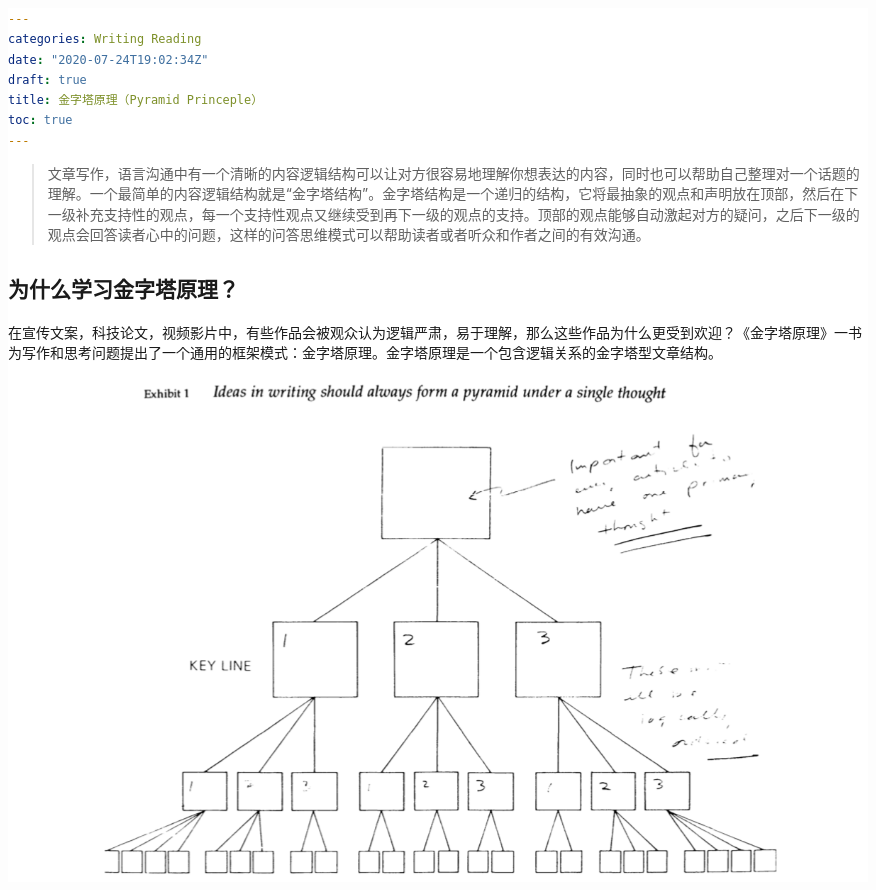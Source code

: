 ```yaml
---
categories: Writing Reading
date: "2020-07-24T19:02:34Z"
draft: true
title: 金字塔原理（Pyramid Princeple）
toc: true
---
```


> 文章写作，语言沟通中有一个清晰的内容逻辑结构可以让对方很容易地理解你想表达的内容，同时也可以帮助自己整理对一个话题的理解。一个最简单的内容逻辑结构就是“金字塔结构”。金字塔结构是一个递归的结构，它将最抽象的观点和声明放在顶部，然后在下一级补充支持性的观点，每一个支持性观点又继续受到再下一级的观点的支持。顶部的观点能够自动激起对方的疑问，之后下一级的观点会回答读者心中的问题，这样的问答思维模式可以帮助读者或者听众和作者之间的有效沟通。

## 为什么学习金字塔原理？

在宣传文案，科技论文，视频影片中，有些作品会被观众认为逻辑严肃，易于理解，那么这些作品为什么更受到欢迎？《金字塔原理》一书为写作和思考问题提出了一个通用的框架模式：金字塔原理。金字塔原理是一个包含逻辑关系的金字塔型文章结构。

<div align="center">
<img src="/assets/2020-07-24-pyramid-princeple/pyramid.png" style="width:80%"/>
</div>
